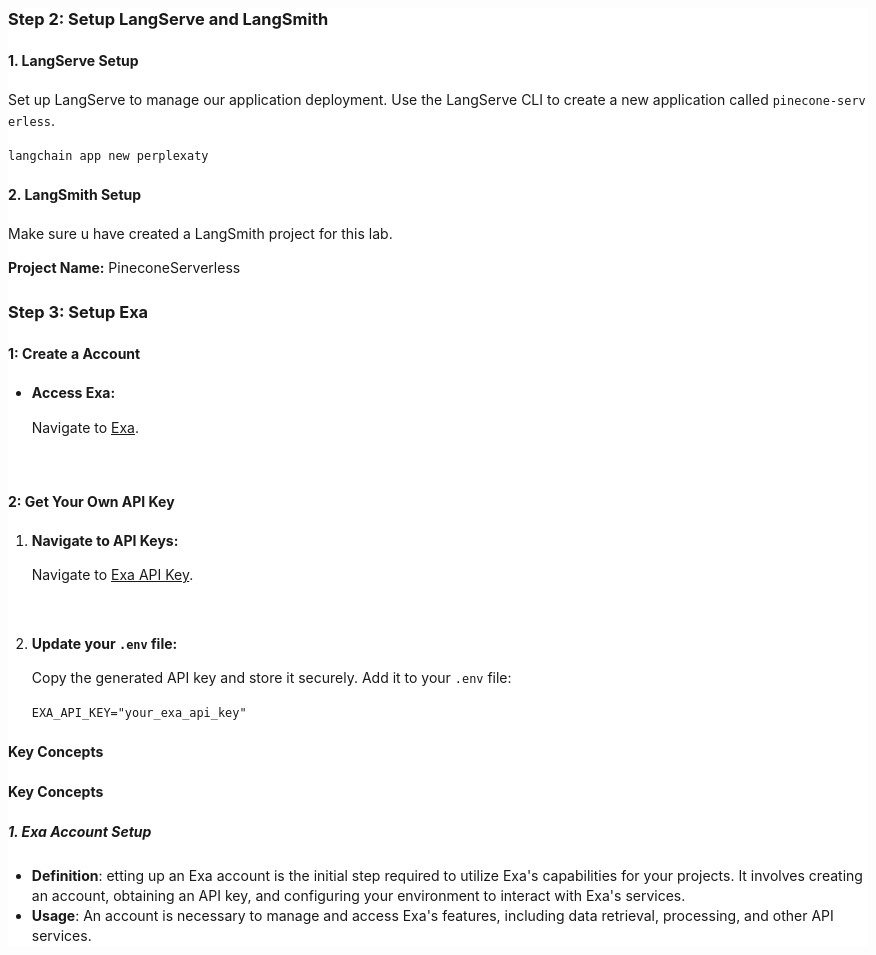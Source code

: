### Step 2: Setup LangServe and LangSmith

#### 1. LangServe Setup

Set up LangServe to manage our application deployment.
Use the LangServe CLI to create a new application called `pinecone-serverless`.

```bash
langchain app new perplexaty
```   

#### 2. LangSmith Setup

Make sure u have created a LangSmith project for this lab.

**Project Name:** PineconeServerless

### Step 3: Setup Exa

#### 1: Create a Account

- **Access Exa:**

  Navigate to [Exa](https://dashboard.exa.ai/login?redirect=/).

  <img src="https://i.imghippo.com/files/sjw3a1718256877.jpg" alt="" border="0">

#### 2: Get Your Own API Key

1. **Navigate to API Keys:**

   Navigate to [Exa API Key](https://dashboard.exa.ai/api-keys).

   <img src="https://i.imghippo.com/files/RAsfi1718257187.jpg" alt="" border="0">


3. **Update your `.env` file:**

   Copy the generated API key and store it securely.
   Add it to your `.env` file:

    ```plaintext
    EXA_API_KEY="your_exa_api_key"
    ```

#### Key Concepts

#### Key Concepts

##### 1. Exa Account Setup

- **Definition**: etting up an Exa account is the initial step required to utilize Exa's capabilities for your projects.
  It involves creating an account, obtaining an API key, and configuring your environment to interact with Exa's
  services.
- **Usage**: An account is necessary to manage and access Exa's features, including data retrieval, processing, and
  other API services.
